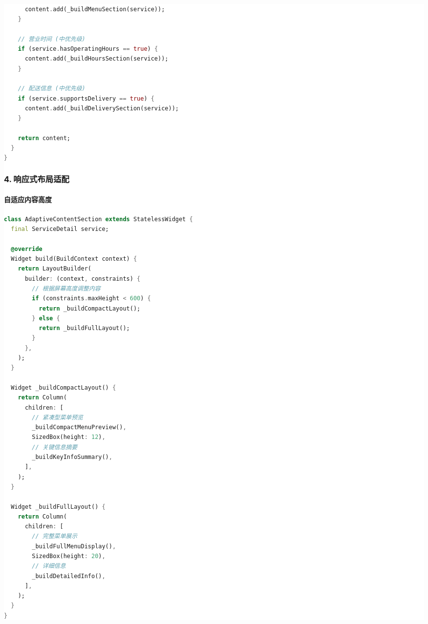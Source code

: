 ```dart
      content.add(_buildMenuSection(service));
    }
    
    // 营业时间 (中优先级)
    if (service.hasOperatingHours == true) {
      content.add(_buildHoursSection(service));
    }
    
    // 配送信息 (中优先级)
    if (service.supportsDelivery == true) {
      content.add(_buildDeliverySection(service));
    }
    
    return content;
  }
}
```

### **4. 响应式布局适配**

#### **自适应内容高度**
```dart
class AdaptiveContentSection extends StatelessWidget {
  final ServiceDetail service;
  
  @override
  Widget build(BuildContext context) {
    return LayoutBuilder(
      builder: (context, constraints) {
        // 根据屏幕高度调整内容
        if (constraints.maxHeight < 600) {
          return _buildCompactLayout();
        } else {
          return _buildFullLayout();
        }
      },
    );
  }
  
  Widget _buildCompactLayout() {
    return Column(
      children: [
        // 紧凑型菜单预览
        _buildCompactMenuPreview(),
        SizedBox(height: 12),
        // 关键信息摘要
        _buildKeyInfoSummary(),
      ],
    );
  }
  
  Widget _buildFullLayout() {
    return Column(
      children: [
        // 完整菜单展示
        _buildFullMenuDisplay(),
        SizedBox(height: 20),
        // 详细信息
        _buildDetailedInfo(),
      ],
    );
  }
}
```